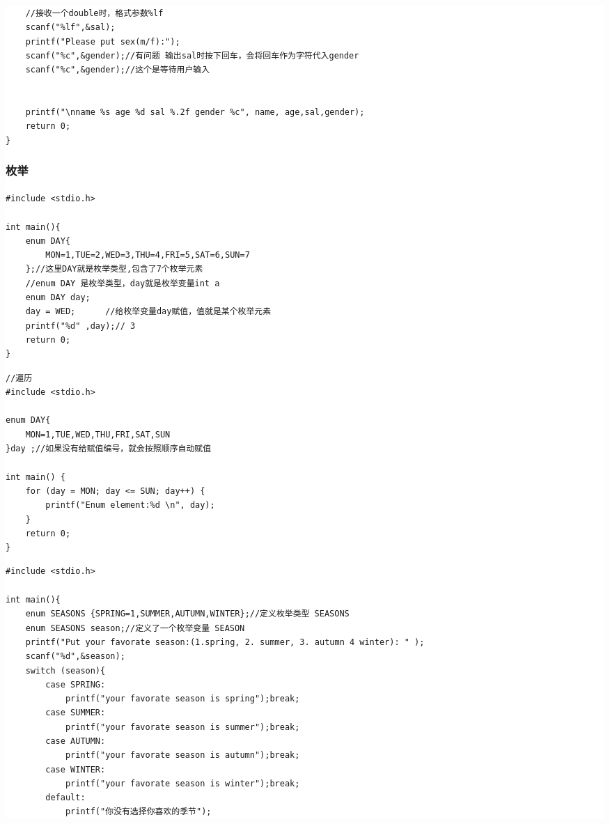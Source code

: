 ```
    //接收一个double时，格式参数%lf
    scanf("%lf",&sal);
    printf("Please put sex(m/f):");
    scanf("%c",&gender);//有问题 输出sal时按下回车，会将回车作为字符代入gender
    scanf("%c",&gender);//这个是等待用户输入


    printf("\nname %s age %d sal %.2f gender %c", name, age,sal,gender);
    return 0;
}
```

### 枚举

```
#include <stdio.h>

int main(){
    enum DAY{
        MON=1,TUE=2,WED=3,THU=4,FRI=5,SAT=6,SUN=7
    };//这里DAY就是枚举类型,包含了7个枚举元素
    //enum DAY 是枚举类型，day就是枚举变量int a
    enum DAY day; 
    day = WED;      //给枚举变量day赋值，值就是某个枚举元素
    printf("%d" ,day);// 3
    return 0;
}
```


```
//遍历
#include <stdio.h>

enum DAY{
    MON=1,TUE,WED,THU,FRI,SAT,SUN
}day ;//如果没有给赋值编号，就会按照顺序自动赋值

int main() {
    for (day = MON; day <= SUN; day++) {
        printf("Enum element:%d \n", day);
    }
    return 0;
}
```

```
#include <stdio.h>

int main(){
    enum SEASONS {SPRING=1,SUMMER,AUTUMN,WINTER};//定义枚举类型 SEASONS
    enum SEASONS season;//定义了一个枚举变量 SEASON
    printf("Put your favorate season:(1.spring, 2. summer, 3. autumn 4 winter): " );
    scanf("%d",&season);
    switch (season){
        case SPRING:
            printf("your favorate season is spring");break;
        case SUMMER:
            printf("your favorate season is summer");break;
        case AUTUMN:
            printf("your favorate season is autumn");break;
        case WINTER:
            printf("your favorate season is winter");break;
        default:
            printf("你没有选择你喜欢的季节");
```